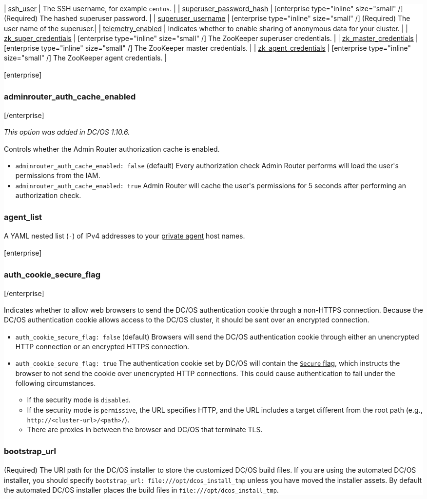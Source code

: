 | [ssh_user](#ssh-user)                                    | The SSH username, for example `centos`. |
| [superuser_password_hash](#superuser-password-hash-enterprise) | [enterprise type="inline" size="small" /] (Required) The hashed superuser password. |
| [superuser_username](#superuser-username-enterprise)           | [enterprise type="inline" size="small" /] (Required) The user name of the superuser.|
| [telemetry_enabled](#telemetry-enabled)                  | Indicates whether to enable sharing of anonymous data for your cluster.  |
| [zk_super_credentials](#zk-superuser)            | [enterprise type="inline" size="small" /] The ZooKeeper superuser credentials.  |
| [zk_master_credentials](#zk-master)          | [enterprise type="inline" size="small" /] The ZooKeeper master credentials.  |
| [zk_agent_credentials](#zk-agent)           | [enterprise type="inline" size="small" /] The ZooKeeper agent credentials.  |

[enterprise]
### adminrouter_auth_cache_enabled
[/enterprise]

_This option was added in DC/OS 1.10.6._

Controls whether the Admin Router authorization cache is enabled.

*   `adminrouter_auth_cache_enabled: false` (default) Every authorization check Admin Router performs will load the user's permissions from the IAM.
*   `adminrouter_auth_cache_enabled: true` Admin Router will cache the user's permissions for 5 seconds after performing an authorization check.

### agent_list
A YAML nested list (`-`) of IPv4 addresses to your [private agent](/1.10/overview/concepts/#private-agent-node) host names.

[enterprise]
### auth_cookie_secure_flag
[/enterprise]

Indicates whether to allow web browsers to send the DC/OS authentication cookie through a non-HTTPS connection. Because the DC/OS authentication cookie allows access to the DC/OS cluster, it should be sent over an encrypted connection.

*   `auth_cookie_secure_flag: false` (default) Browsers will send the DC/OS authentication cookie through either an unencrypted HTTP connection or an encrypted HTTPS connection.
*   `auth_cookie_secure_flag: true` The authentication cookie set by DC/OS will contain the [`Secure` flag](https://www.owasp.org/index.php/SecureFlag), which instructs the browser to not send the cookie over unencrypted HTTP connections. This could cause authentication to fail under the following circumstances.

    - If the security mode is `disabled`.
    - If the security mode is `permissive`, the URL specifies HTTP, and the URL includes a target different from the root path (e.g., `http://<cluster-url>/<path>/`).
    - There are proxies in between the browser and DC/OS that terminate TLS.

### bootstrap_url
(Required) The URI path for the DC/OS installer to store the customized DC/OS build files. If you are using the automated DC/OS installer, you should specify `bootstrap_url: file:///opt/dcos_install_tmp` unless you have moved the installer assets. By default the automated DC/OS installer places the build files in `file:///opt/dcos_install_tmp`.
